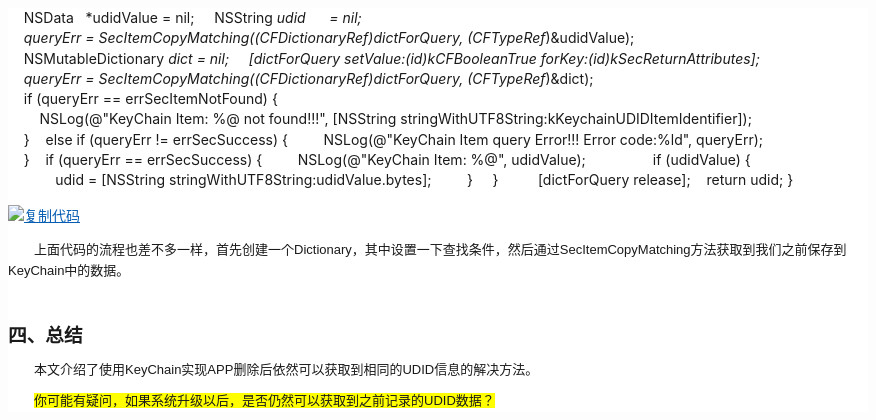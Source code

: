 &nbsp;&nbsp;&nbsp;&nbsp;NSData&nbsp;&nbsp;&nbsp;*udidValue&nbsp;=&nbsp;nil;
&nbsp;&nbsp;&nbsp;&nbsp;NSString&nbsp;*udid&nbsp;&nbsp;&nbsp;&nbsp;&nbsp;&nbsp;=&nbsp;nil;
&nbsp;&nbsp;&nbsp;&nbsp;queryErr&nbsp;=&nbsp;SecItemCopyMatching((CFDictionaryRef)dictForQuery,&nbsp;(CFTypeRef*)&udidValue);
&nbsp;&nbsp;&nbsp;&nbsp;
&nbsp;&nbsp;&nbsp;&nbsp;NSMutableDictionary&nbsp;*dict&nbsp;=&nbsp;nil;
&nbsp;&nbsp;&nbsp;&nbsp;[dictForQuery&nbsp;setValue:(id)kCFBooleanTrue&nbsp;forKey:(id)kSecReturnAttributes];
&nbsp;&nbsp;&nbsp;&nbsp;queryErr&nbsp;=&nbsp;SecItemCopyMatching((CFDictionaryRef)dictForQuery,&nbsp;(CFTypeRef*)&dict);&nbsp;&nbsp;&nbsp;&nbsp;
&nbsp;&nbsp;&nbsp;&nbsp;if&nbsp;(queryErr&nbsp;==&nbsp;errSecItemNotFound)&nbsp;{
&nbsp;&nbsp;&nbsp;&nbsp;&nbsp;&nbsp;&nbsp;&nbsp;NSLog(@"KeyChain&nbsp;Item:&nbsp;%@&nbsp;not&nbsp;found!!!",&nbsp;[NSString&nbsp;stringWithUTF8String:kKeychainUDIDItemIdentifier]);
&nbsp;&nbsp;&nbsp;&nbsp;}&nbsp;&nbsp;&nbsp;&nbsp;else&nbsp;if&nbsp;(queryErr&nbsp;!=&nbsp;errSecSuccess)&nbsp;{
&nbsp;&nbsp;&nbsp;&nbsp;&nbsp;&nbsp;&nbsp;&nbsp;NSLog(@"KeyChain&nbsp;Item&nbsp;query&nbsp;Error!!!&nbsp;Error&nbsp;code:%ld",&nbsp;queryErr);
&nbsp;&nbsp;&nbsp;&nbsp;}&nbsp;&nbsp;&nbsp;&nbsp;if&nbsp;(queryErr&nbsp;==&nbsp;errSecSuccess)&nbsp;{
&nbsp;&nbsp;&nbsp;&nbsp;&nbsp;&nbsp;&nbsp;&nbsp;NSLog(@"KeyChain&nbsp;Item:&nbsp;%@",&nbsp;udidValue);&nbsp;&nbsp;&nbsp;&nbsp;&nbsp;&nbsp;&nbsp;&nbsp;
&nbsp;&nbsp;&nbsp;&nbsp;&nbsp;&nbsp;&nbsp;&nbsp;if&nbsp;(udidValue)&nbsp;{
&nbsp;&nbsp;&nbsp;&nbsp;&nbsp;&nbsp;&nbsp;&nbsp;&nbsp;&nbsp;&nbsp;&nbsp;udid&nbsp;=&nbsp;[NSString&nbsp;stringWithUTF8String:udidValue.bytes];
&nbsp;&nbsp;&nbsp;&nbsp;&nbsp;&nbsp;&nbsp;&nbsp;}
&nbsp;&nbsp;&nbsp;&nbsp;}
&nbsp;&nbsp;&nbsp;&nbsp;
&nbsp;&nbsp;&nbsp;&nbsp;[dictForQuery&nbsp;release];&nbsp;&nbsp;&nbsp;&nbsp;return&nbsp;udid;
}</pre>

<span class="cnblogs_code_copy" style="padding-right: 5px; line-height: 1.5 !important;"><a title="复制代码" style="color: rgb(7, 93, 179); text-decoration: underline; border: none !important;"><img src="http://common.cnblogs.com/images/copycode.gif" alt="复制代码" style="border: none !important;" /></a></span>

<p style="margin: 10px auto; font-family: Verdana, Geneva, Arial, Helvetica, sans-serif; font-size: 13px; line-height: 20.799999237060547px; white-space: normal;">
  　　上面代码的流程也差不多一样，首先创建一个Dictionary，其中设置一下查找条件，然后通过SecItemCopyMatching方法获取到我们之前保存到KeyChain中的数据。
</p>

<p style="margin: 10px auto; font-family: Verdana, Geneva, Arial, Helvetica, sans-serif; font-size: 13px; line-height: 20.799999237060547px; white-space: normal;">
  　　
</p>

<p style="margin: 10px auto; font-family: Verdana, Geneva, Arial, Helvetica, sans-serif; font-size: 13px; line-height: 20.799999237060547px; white-space: normal;">
  <strong><span style="line-height: 28px; font-size: 14pt;">四、总结</span></strong>
</p>

<p style="margin: 10px auto; font-family: Verdana, Geneva, Arial, Helvetica, sans-serif; font-size: 13px; line-height: 20.799999237060547px; white-space: normal;">
  　　本文介绍了使用KeyChain实现APP删除后依然可以获取到相同的UDID信息的解决方法。
</p>

<p style="margin: 10px auto; font-family: Verdana, Geneva, Arial, Helvetica, sans-serif; font-size: 13px; line-height: 20.799999237060547px; white-space: normal;">
  　　<span style="line-height: 19.5px; background-color: rgb(255, 255, 0);">你可能有疑问，如果系统升级以后，是否仍然可以获取到之前记录的UDID数据？</span>
</p>
